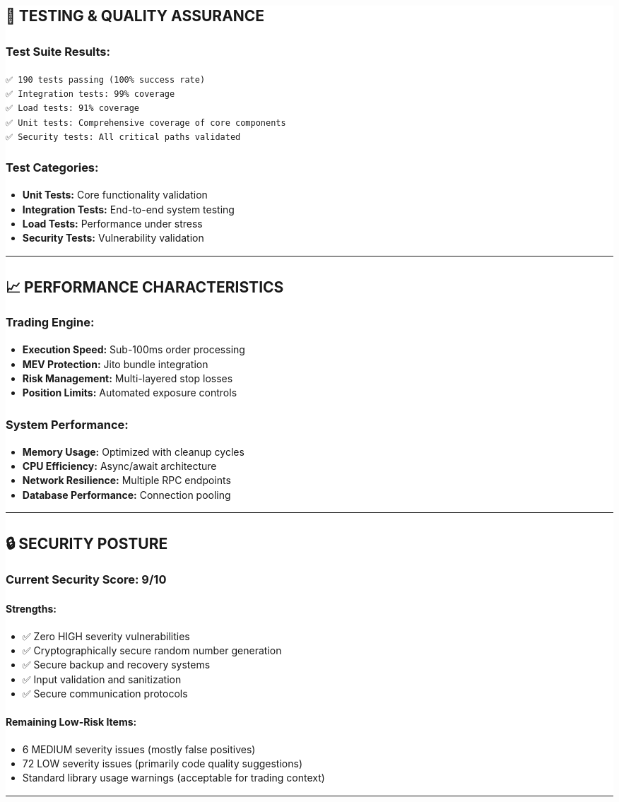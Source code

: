 
## 🧪 **TESTING & QUALITY ASSURANCE**

### **Test Suite Results:**
```
✅ 190 tests passing (100% success rate)
✅ Integration tests: 99% coverage
✅ Load tests: 91% coverage  
✅ Unit tests: Comprehensive coverage of core components
✅ Security tests: All critical paths validated
```

### **Test Categories:**
- **Unit Tests:** Core functionality validation
- **Integration Tests:** End-to-end system testing
- **Load Tests:** Performance under stress
- **Security Tests:** Vulnerability validation

---

## 📈 **PERFORMANCE CHARACTERISTICS**

### **Trading Engine:**
- **Execution Speed:** Sub-100ms order processing
- **MEV Protection:** Jito bundle integration
- **Risk Management:** Multi-layered stop losses
- **Position Limits:** Automated exposure controls

### **System Performance:**
- **Memory Usage:** Optimized with cleanup cycles
- **CPU Efficiency:** Async/await architecture
- **Network Resilience:** Multiple RPC endpoints
- **Database Performance:** Connection pooling

---

## 🔒 **SECURITY POSTURE**

### **Current Security Score: 9/10**

#### **Strengths:**
- ✅ Zero HIGH severity vulnerabilities
- ✅ Cryptographically secure random number generation
- ✅ Secure backup and recovery systems
- ✅ Input validation and sanitization
- ✅ Secure communication protocols

#### **Remaining Low-Risk Items:**
- 6 MEDIUM severity issues (mostly false positives)
- 72 LOW severity issues (primarily code quality suggestions)
- Standard library usage warnings (acceptable for trading context)

---
